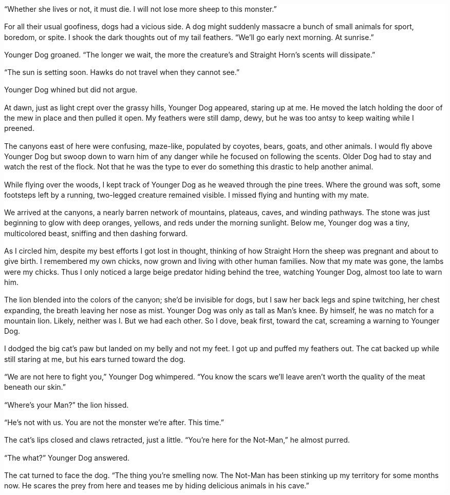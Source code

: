 “Whether she lives or not, it must die. I will not lose more sheep to this monster.”

For all their usual goofiness, dogs had a vicious side. A dog might suddenly massacre a bunch of small animals for sport, boredom, or spite. I shook the dark thoughts out of my tail feathers. “We’ll go early next morning. At sunrise.”

Younger Dog groaned. “The longer we wait, the more the creature’s and Straight Horn’s scents will dissipate.”

“The sun is setting soon. Hawks do not travel when they cannot see.”

Younger Dog whined but did not argue.

At dawn, just as light crept over the grassy hills, Younger Dog appeared, staring up at me. He moved the latch holding the door of the mew in place and then pulled it open. My feathers were still damp, dewy, but he was too antsy to keep waiting while I preened.

The canyons east of here were confusing, maze-like, populated by coyotes, bears, goats, and other animals. I would fly above Younger Dog but swoop down to warn him of any danger while he focused on following the scents. Older Dog had to stay and watch the rest of the flock. Not that he was the type to ever do something this drastic to help another animal.

While flying over the woods, I kept track of Younger Dog as he weaved through the pine trees. Where the ground was soft, some footsteps left by a running, two-legged creature remained visible. I missed flying and hunting with my mate.

We arrived at the canyons, a nearly barren network of mountains, plateaus, caves, and winding pathways. The stone was just beginning to glow with deep oranges, yellows, and reds under the morning sunlight. Below me, Younger dog was a tiny, multicolored beast, sniffing and then dashing forward.

As I circled him, despite my best efforts I got lost in thought, thinking of how Straight Horn the sheep was pregnant and about to give birth. I remembered my own chicks, now grown and living with other human families. Now that my mate was gone, the lambs were my chicks. Thus I only noticed a large beige predator hiding behind the tree, watching Younger Dog, almost too late to warn him.

The lion blended into the colors of the canyon; she’d be invisible for dogs, but I saw her back legs and spine twitching, her chest expanding, the breath leaving her nose as mist. Younger Dog was only as tall as Man’s knee. By himself, he was no match for a mountain lion. Likely, neither was I. But we had each other. So I dove, beak first, toward the cat, screaming a warning to Younger Dog.

I dodged the big cat’s paw but landed on my belly and not my feet. I got up and puffed my feathers out. The cat backed up while still staring at me, but his ears turned toward the dog.

“We are not here to fight you,” Younger Dog whimpered. “You know the scars we’ll leave aren’t worth the quality of the meat beneath our skin.”

“Where’s your Man?” the lion hissed.

“He’s not with us. You are not the monster we’re after. This time.”

The cat’s lips closed and claws retracted, just a little. “You’re here for the Not-Man,” he almost purred.

“The what?” Younger Dog answered.

The cat turned to face the dog. “The thing you’re smelling now. The Not-Man has been stinking up my territory for some months now. He scares the prey from here and teases me by hiding delicious animals in his cave.”
